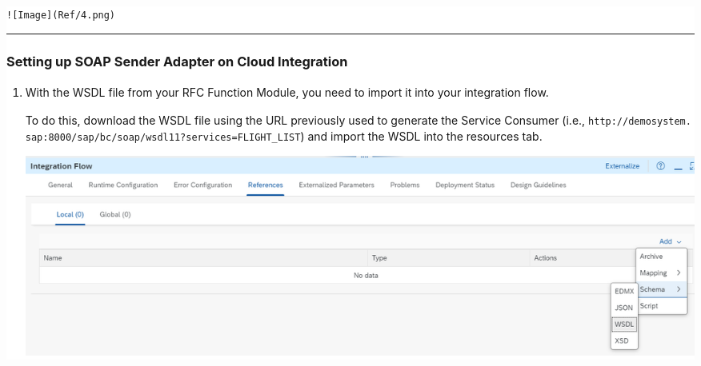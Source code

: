     ![Image](Ref/4.png)

---

### Setting up SOAP Sender Adapter on Cloud Integration 

1.  With the WSDL file from your RFC Function Module, you need to import it into your integration flow. 

    To do this, download the WSDL file using the URL previously used to generate the Service Consumer (i.e., `http://demosystem.sap:8000/sap/bc/soap/wsdl11?services=FLIGHT_LIST`) and import the WSDL into the resources tab.

    ![Image](Ref/98.png)
